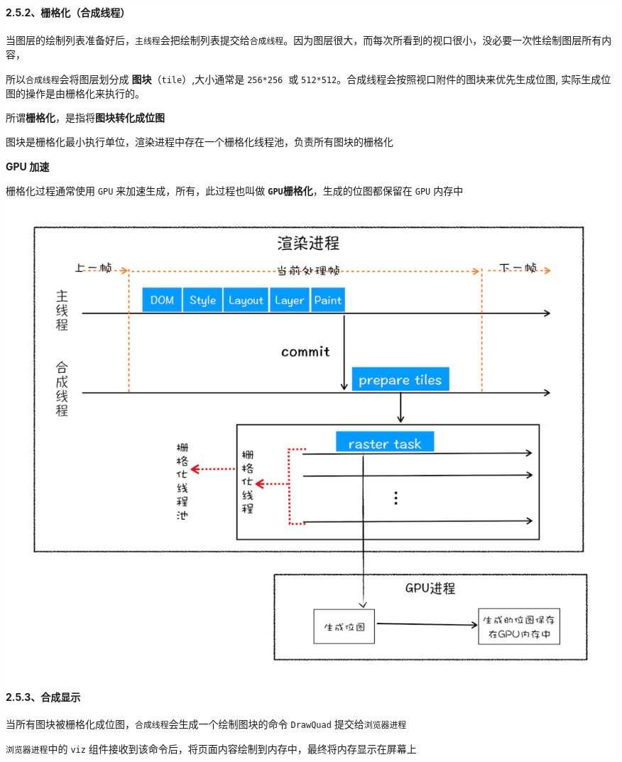 #### 2.5.2、栅格化（合成线程）

当图层的绘制列表准备好后，`主线程`会把绘制列表提交给`合成线程`。因为图层很大，而每次所看到的视口很小，没必要一次性绘制图层所有内容，

所以`合成线程`会将图层划分成 **图块**（`tile`）,大小通常是 `256*256`  或 `512*512`。合成线程会按照视口附件的图块来优先生成位图, 实际生成位图的操作是由栅格化来执行的。

所谓**栅格化**，是指将**图块转化成位图**

图块是栅格化最小执行单位，渲染进程中存在一个栅格化线程池，负责所有图块的栅格化

**GPU 加速**

栅格化过程通常使用 `GPU` 来加速生成，所有，此过程也叫做 **`GPU`栅格化**，生成的位图都保留在 `GPU` 内存中

![http-cache](/images/browser/gpu.png)

#### 2.5.3、合成显示

当所有图块被栅格化成位图，`合成线程`会生成一个绘制图块的命令 `DrawQuad` 提交给`浏览器进程`

`浏览器进程`中的 `viz` 组件接收到该命令后，将页面内容绘制到内存中，最终将内存显示在屏幕上
